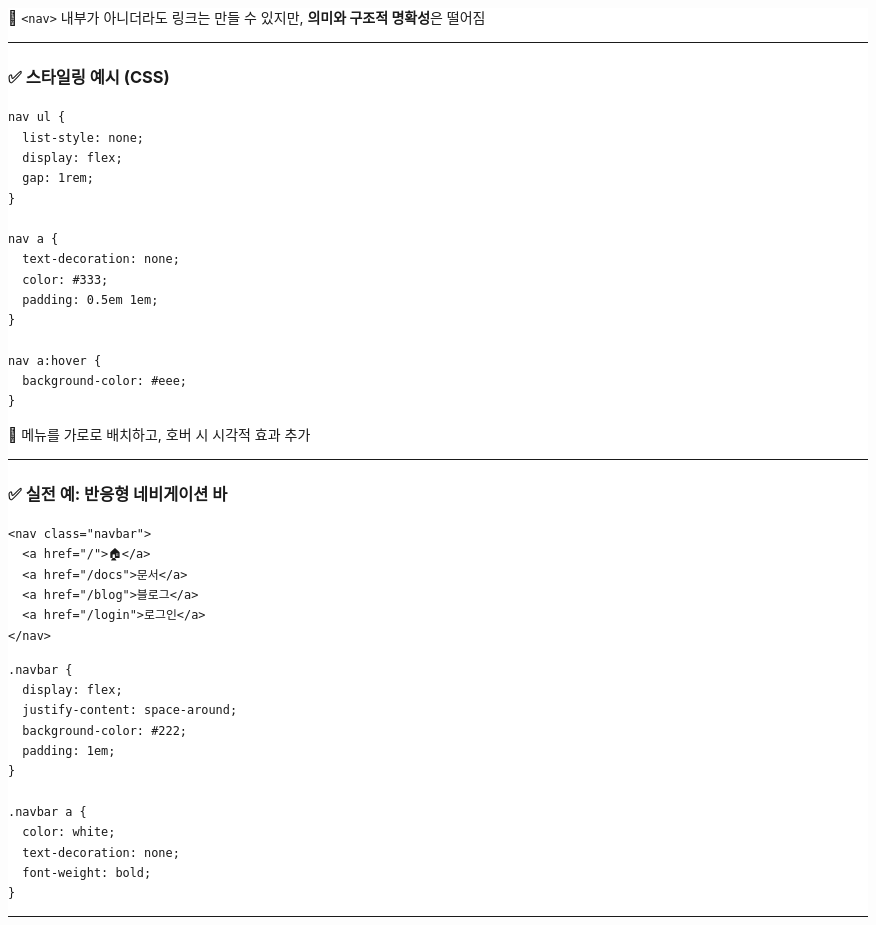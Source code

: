 📌 `<nav>` 내부가 아니더라도 링크는 만들 수 있지만, **의미와 구조적 명확성**은 떨어짐

------

### ✅ 스타일링 예시 (CSS)

```
nav ul {
  list-style: none;
  display: flex;
  gap: 1rem;
}

nav a {
  text-decoration: none;
  color: #333;
  padding: 0.5em 1em;
}

nav a:hover {
  background-color: #eee;
}
```

📌 메뉴를 가로로 배치하고, 호버 시 시각적 효과 추가

------

### ✅ 실전 예: 반응형 네비게이션 바

```
<nav class="navbar">
  <a href="/">🏠</a>
  <a href="/docs">문서</a>
  <a href="/blog">블로그</a>
  <a href="/login">로그인</a>
</nav>
```

```
.navbar {
  display: flex;
  justify-content: space-around;
  background-color: #222;
  padding: 1em;
}

.navbar a {
  color: white;
  text-decoration: none;
  font-weight: bold;
}
```

------
